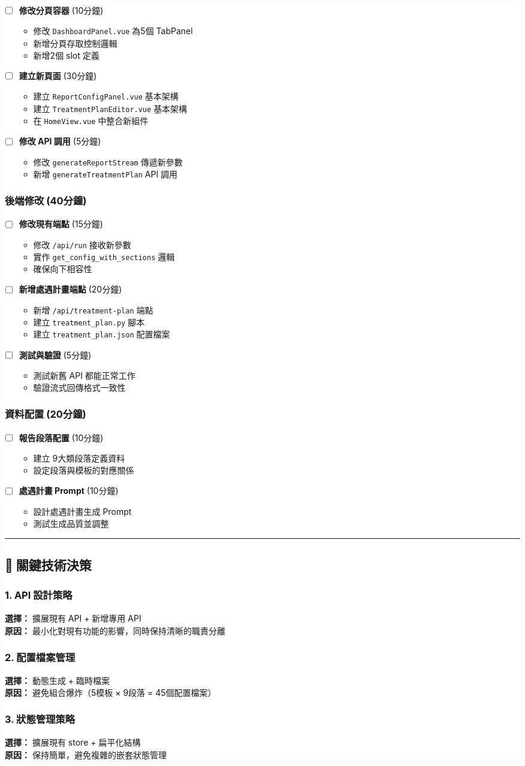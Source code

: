 - [ ] **修改分頁容器** (10分鐘)  
  - 修改 `DashboardPanel.vue` 為5個 TabPanel
  - 新增分頁存取控制邏輯
  - 新增2個 slot 定義

- [ ] **建立新頁面** (30分鐘)
  - 建立 `ReportConfigPanel.vue` 基本架構
  - 建立 `TreatmentPlanEditor.vue` 基本架構
  - 在 `HomeView.vue` 中整合新組件

- [ ] **修改 API 調用** (5分鐘)
  - 修改 `generateReportStream` 傳遞新參數
  - 新增 `generateTreatmentPlan` API 調用

### 後端修改 (40分鐘)
- [ ] **修改現有端點** (15分鐘)
  - 修改 `/api/run` 接收新參數
  - 實作 `get_config_with_sections` 邏輯
  - 確保向下相容性

- [ ] **新增處遇計畫端點** (20分鐘)
  - 新增 `/api/treatment-plan` 端點
  - 建立 `treatment_plan.py` 腳本
  - 建立 `treatment_plan.json` 配置檔案

- [ ] **測試與驗證** (5分鐘)
  - 測試新舊 API 都能正常工作
  - 驗證流式回傳格式一致性

### 資料配置 (20分鐘)
- [ ] **報告段落配置** (10分鐘)
  - 建立 9大類段落定義資料
  - 設定段落與模板的對應關係

- [ ] **處遇計畫 Prompt** (10分鐘)
  - 設計處遇計畫生成 Prompt
  - 測試生成品質並調整

---

## 🔧 關鍵技術決策

### 1. API 設計策略
**選擇：** 擴展現有 API + 新增專用 API  
**原因：** 最小化對現有功能的影響，同時保持清晰的職責分離

### 2. 配置檔案管理
**選擇：** 動態生成 + 臨時檔案  
**原因：** 避免組合爆炸（5模板 × 9段落 = 45個配置檔案）

### 3. 狀態管理策略  
**選擇：** 擴展現有 store + 扁平化結構  
**原因：** 保持簡單，避免複雜的嵌套狀態管理
